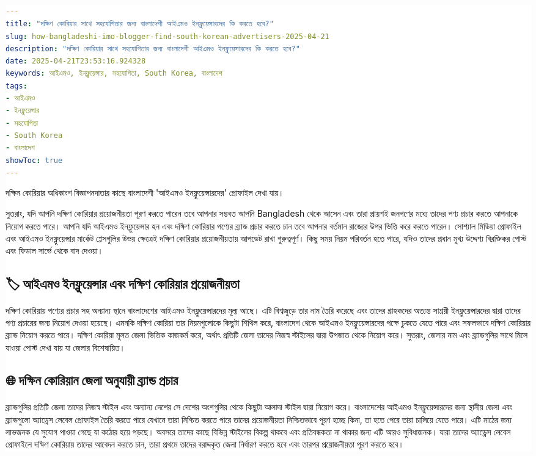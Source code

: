 ```yaml
---
title: "দক্ষিণ কোরিয়ার সাথে সহযোগিতার জন্য বাংলাদেশী আইএমও ইনফ্লুয়েন্সারদের কি করতে হবে?"
slug: how-bangladeshi-imo-blogger-find-south-korean-advertisers-2025-04-21
description: "দক্ষিণ কোরিয়ার সাথে সহযোগিতার জন্য বাংলাদেশী আইএমও ইনফ্লুয়েন্সারদের কি করতে হবে?"
date: 2025-04-21T23:53:16.924328
keywords: আইএমও, ইনফ্লুয়েন্সার, সহযোগিতা, South Korea, বাংলাদেশ
tags:
- আইএমও
- ইনফ্লুয়েন্সার
- সহযোগিতা
- South Korea
- বাংলাদেশ
showToc: true
---
```


দক্ষিন কোরিয়ার অধিকাংশ বিজ্ঞাপনদাতার কাছে বাংলাদেশী 'আইএমও ইনফ্লুয়েন্সারদের'  প্রোফাইল দেখা যায়। 


সুতরাং, যদি আপনি দক্ষিণ কোরিয়ার প্রয়োজনীয়তা পূরণ করতে পারেন তবে আপনার সম্ভবত আপনি Bangladesh থেকে আসেন এবং তারা প্রায়শই জনগণের মধ্যে তাদের পণ্য প্রচার করতে আপনাকে নিয়োগ করতে পারে।
আপনি যদি আইএমও ইনফ্লুয়েন্সার হন এবং দক্ষিণ কোরিয়ার পণ্যের ব্র্যান্ড প্রচার করতে চান তবে আপনার বর্তমান রাজ্যের উপর ভিত্তি করে করতে পারেন।
সোশ্যাল মিডিয়া প্রোফাইল এবং আইএমও ইনফ্লুয়েন্সার মার্কেট প্লেসগুলির উভয় ক্ষেত্রেই দক্ষিণ কোরিয়ার প্রয়োজনীয়তায় আপডেট রাখা গুরুত্বপূর্ণ। কিছু সময় নিয়ম পরিবর্তন হতে পারে, যদিও তাদের প্রধান মুখ্য উদ্দেশ্য বিরক্তিকর পোস্ট এবং ফিডাল সার্ভে থেকে বাদ দেওয়া।

## 🏷️ আইএমও ইনফ্লুয়েন্সার এবং দক্ষিণ কোরিয়ার প্রয়োজনীয়তা

দক্ষিণ কোরিয়ায় পণ্যের প্রচার সহ অন্যান্য স্থানে বাংলাদেশের আইএমও ইনফ্লুয়েন্সারদের মূল্য আছে।
এটি বিশ্বজুড়ে তার নাম তৈরি করেছে এবং তাদের গ্রাহকদের অত্যন্ত সাশ্রয়ী ইনফ্লুয়েন্সারদের দ্বারা তাদের পণ্য প্রচারের জন্য নিয়োগ দেওয়া হয়েছে।
এমনকি দক্ষিণ কোরিয়া তার নিয়মগুলোকে কিছুটা শিথিল করে, বাংলাদেশ থেকে আইএমও ইনফ্লুয়েন্সারদের পক্ষে ঢুকতে যেতে পারে এবং সফলভাবে দক্ষিণ কোরিয়ার ব্র্যান্ড নিয়োগ করতে পারে।
দক্ষিণ কোরিয়া মূলত জেলা ভিত্তিক কাজকর্ম করে, অর্থাৎ প্রতিটি জেলা তাদের নিজস্ব স্টাইলের দ্বারা উপজাত থেকে নিয়োগ করে।
সুতরাং, জেলার নাম এবং ব্র্যান্ডগুলির সাথে মিলে যাওয়া পোস্ট দেখা যায় যা জেলার বিশেষায়িত।


## 🌐 দক্ষিন কোরিয়ান জেলা অনুযায়ী ব্র্যান্ড প্রচার

ব্র্যান্ডগুলির প্রতিটি জেলা তাদের নিজস্ব স্টাইল এবং অন্যান্য দেশের সে দেশের অংশগুলির থেকে কিছুটা আলাদা স্টাইল দ্বারা নিয়োগ করে।
বাংলাদেশের আইএমও ইনফ্লুয়েন্সারদের জন্য স্থানীয় জেলা এবং ব্র্যান্ডগুলো অ্যাড্রেস লেবেল প্রোফাইল তৈরি করতে পারে যেখানে তারা নিশ্চিত করতে পারে তাদের প্রয়োজনীয়তা নিশ্চিতভাবে পূরণ হচ্ছে কিনা, তা হতে পেরে তারা চালিয়ে যেতে পারে।
এটি মাঠের জন্য লাভজনক যে সুযোগ পাওয়া গেছে যা কঠোর হয়ে পড়ছে।
অবসরে তাদের কাছে বিভিন্ন স্টাইলের বিকল্প থাকবে এবং প্রতিবন্ধকতা না থাকার জন্য এটি আরও সুবিধাজনক।
যারা তাদের অ্যাড্রেস লেবেল প্রোফাইলে দক্ষিণ কোরিয়ায় তাদের আবেদন করতে চান, তারা প্রথমে তাদের বরাদ্দকৃত জেলা নির্ধারণ করতে হবে এবং তারপর প্রয়োজনীয়তা পূরণ করতে হবে।
